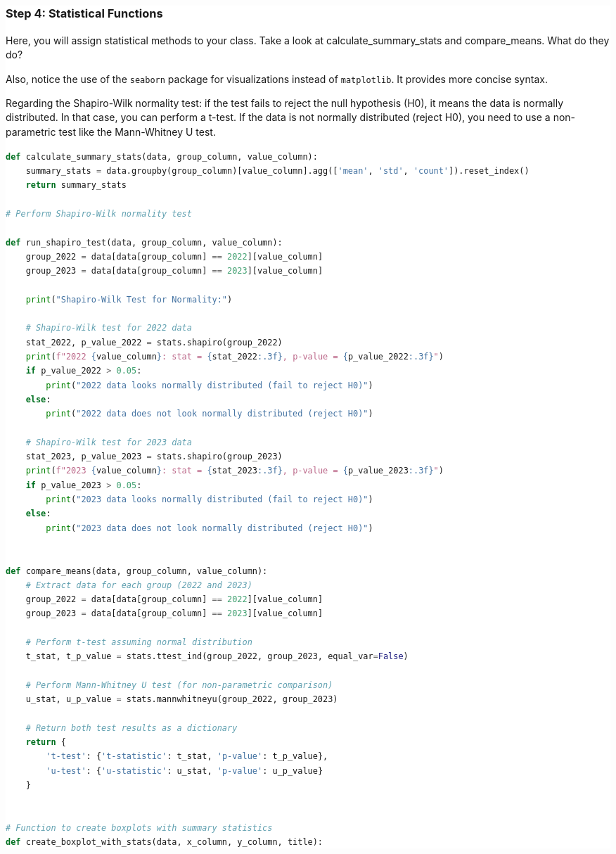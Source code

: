 
### Step 4: Statistical Functions

Here, you will assign statistical methods to your class. Take a look at calculate_summary_stats and compare_means. What do they do?

Also, notice the use of the `seaborn` package for visualizations instead of `matplotlib`. It provides more concise syntax.

Regarding the Shapiro-Wilk normality test: if the test fails to reject the null hypothesis (H0), it means the data is normally distributed. In that case, you can perform a t-test. If the data is not normally distributed (reject H0), you need to use a non-parametric test like the Mann-Whitney U test.

```python
def calculate_summary_stats(data, group_column, value_column):
    summary_stats = data.groupby(group_column)[value_column].agg(['mean', 'std', 'count']).reset_index()
    return summary_stats

# Perform Shapiro-Wilk normality test 

def run_shapiro_test(data, group_column, value_column):
    group_2022 = data[data[group_column] == 2022][value_column]
    group_2023 = data[data[group_column] == 2023][value_column]

    print("Shapiro-Wilk Test for Normality:")

    # Shapiro-Wilk test for 2022 data
    stat_2022, p_value_2022 = stats.shapiro(group_2022)
    print(f"2022 {value_column}: stat = {stat_2022:.3f}, p-value = {p_value_2022:.3f}")
    if p_value_2022 > 0.05:
        print("2022 data looks normally distributed (fail to reject H0)")
    else:
        print("2022 data does not look normally distributed (reject H0)")

    # Shapiro-Wilk test for 2023 data
    stat_2023, p_value_2023 = stats.shapiro(group_2023)
    print(f"2023 {value_column}: stat = {stat_2023:.3f}, p-value = {p_value_2023:.3f}")
    if p_value_2023 > 0.05:
        print("2023 data looks normally distributed (fail to reject H0)")
    else:
        print("2023 data does not look normally distributed (reject H0)")


def compare_means(data, group_column, value_column):
    # Extract data for each group (2022 and 2023)
    group_2022 = data[data[group_column] == 2022][value_column]
    group_2023 = data[data[group_column] == 2023][value_column]

    # Perform t-test assuming normal distribution
    t_stat, t_p_value = stats.ttest_ind(group_2022, group_2023, equal_var=False)

    # Perform Mann-Whitney U test (for non-parametric comparison)
    u_stat, u_p_value = stats.mannwhitneyu(group_2022, group_2023)

    # Return both test results as a dictionary
    return {
        't-test': {'t-statistic': t_stat, 'p-value': t_p_value},
        'u-test': {'u-statistic': u_stat, 'p-value': u_p_value}
    }


# Function to create boxplots with summary statistics
def create_boxplot_with_stats(data, x_column, y_column, title):
```